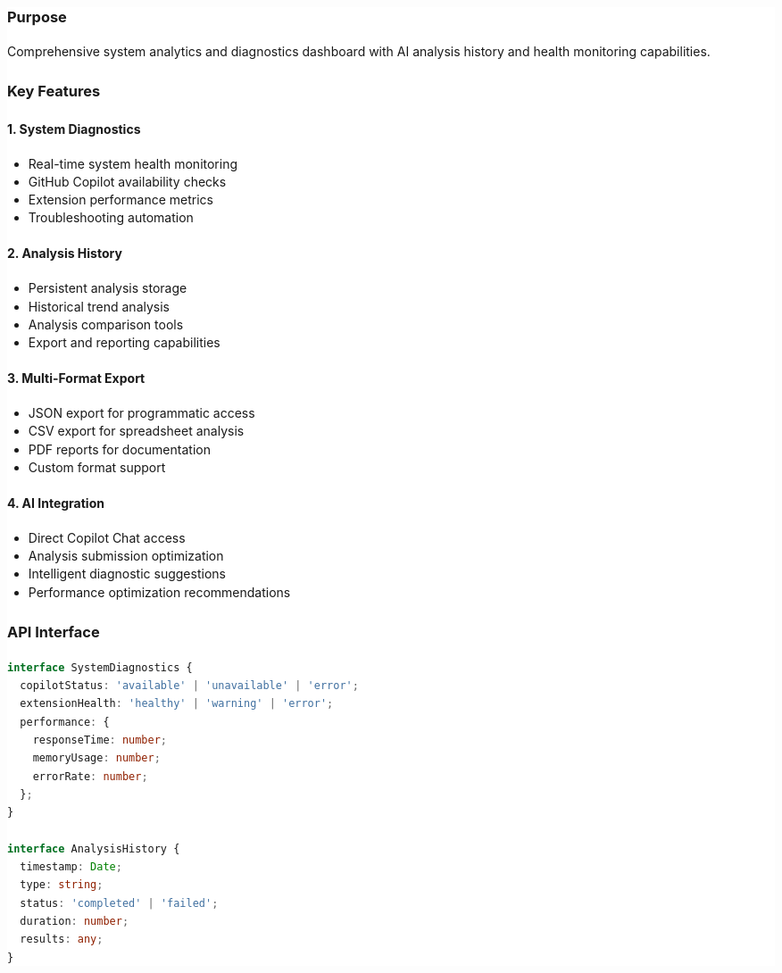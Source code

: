 ### Purpose
Comprehensive system analytics and diagnostics dashboard with AI analysis history and health monitoring capabilities.

### Key Features

#### 1. **System Diagnostics**
- Real-time system health monitoring
- GitHub Copilot availability checks
- Extension performance metrics
- Troubleshooting automation

#### 2. **Analysis History**
- Persistent analysis storage
- Historical trend analysis
- Analysis comparison tools
- Export and reporting capabilities

#### 3. **Multi-Format Export**
- JSON export for programmatic access
- CSV export for spreadsheet analysis
- PDF reports for documentation
- Custom format support

#### 4. **AI Integration**
- Direct Copilot Chat access
- Analysis submission optimization
- Intelligent diagnostic suggestions
- Performance optimization recommendations

### API Interface
```typescript
interface SystemDiagnostics {
  copilotStatus: 'available' | 'unavailable' | 'error';
  extensionHealth: 'healthy' | 'warning' | 'error';
  performance: {
    responseTime: number;
    memoryUsage: number;
    errorRate: number;
  };
}

interface AnalysisHistory {
  timestamp: Date;
  type: string;
  status: 'completed' | 'failed';
  duration: number;
  results: any;
}
```
